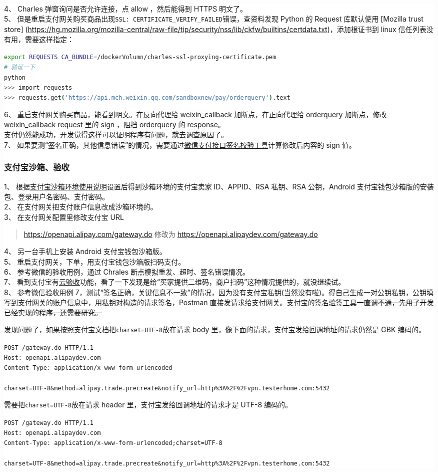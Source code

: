 4、 Charles 弹窗询问是否允许连接，点 allow ，然后能得到 HTTPS 明文了。  
5、 但是重启支付网关购买商品出现`SSL: CERTIFICATE_VERIFY_FAILED`错误，查资料发现 Python 的 Request 库默认使用 [Mozilla trust store] (https://hg.mozilla.org/mozilla-central/raw-file/tip/security/nss/lib/ckfw/builtins/certdata.txt)，添加根证书到 linux 信任列表没有用，需要这样指定：  

```bash
export REQUESTS CA_BUNDLE=/dockerVolumn/charles-ssl-proxying-certificate.pem
# 验证一下
python
>>> import requests
>>> requests.get('https://api.mch.weixin.qq.com/sandboxnew/pay/orderquery').text
```

6、 重启支付网关购买商品，能看到明文。在反向代理给 weixin_callback 加断点，在正向代理给 orderquery 加断点，修改 weixin_callback request 里的 sign ，阻挡 orderquery 的 response。  
支付仍然能成功，开发觉得这样可以证明程序有问题，就去调查原因了。  
7、 如果要测“签名正确，其他信息错误”的情况，需要通过[微信支付接口签名校验工具](https://pay.weixin.qq.com/wiki/doc/api/native.php?chapter=20_1)计算修改后内容的 sign 值。  

### 支付宝沙箱、验收
1、 根据[支付宝沙箱环境使用说明](https://doc.open.alipay.com/docs/doc.htm?spm=a219a.7386797.0.0.6D488D&treeId=193&articleId=105311&docType=1)设置后得到沙箱环境的支付宝卖家 ID、APPID、RSA 私钥、RSA 公钥，Android 支付宝钱包沙箱版的安装包、登录用户名密码、支付密码。  
2、 在支付网关把支付账户信息改成沙箱环境的。  
3、 在支付网关配置里修改支付宝 URL  
> https://openapi.alipay.com/gateway.do 修改为
https://openapi.alipaydev.com/gateway.do

4、 另一台手机上安装 Android 支付宝钱包沙箱版。  
5、 重启支付网关，下单，用支付宝钱包沙箱版扫码支付。  
6、 参考微信的验收用例，通过 Chrales 断点模拟重发、超时、签名错误情况。  
7、 看到支付宝有[云验收](https://doc.open.alipay.com/docs/doc.htm?spm=a219a.7386797.0.0.PaAB8H&treeId=193&articleId=105923&docType=1)功能，看了一下发现是给“买家提供二维码，商户扫码”这种情况提供的，就没继续试。  
8、 参考微信验收用例 7，测试“签名正确，关键信息不一致”的情况，因为没有支付宝私钥(当然没有啦)。得自己生成一对公钥私钥，公钥填写到支付网关的账户信息中，用私钥对构造的请求签名，Postman 直接发请求给支付网关。支付宝的[签名验签工具](https://doc.open.alipay.com/docs/doc.htm?treeId=291&articleId=106097&docType=1)<del>一直调不通，先用了开发已经实现的程序，还需要研究。</del>  

发现问题了，如果按照支付宝文档把`charset=UTF-8`放在请求 body 里，像下面的请求，支付宝发给回调地址的请求仍然是 GBK 编码的。  

```
POST /gateway.do HTTP/1.1
Host: openapi.alipaydev.com
Content-Type: application/x-www-form-urlencoded

charset=UTF-8&method=alipay.trade.precreate&notify_url=http%3A%2F%2Fvpn.testerhome.com:5432
```
需要把`charset=UTF-8`放在请求 header 里，支付宝发给回调地址的请求才是 UTF-8 编码的。  

```
POST /gateway.do HTTP/1.1
Host: openapi.alipaydev.com
Content-Type: application/x-www-form-urlencoded;charset=UTF-8

charset=UTF-8&method=alipay.trade.precreate&notify_url=http%3A%2F%2Fvpn.testerhome.com:5432
```
